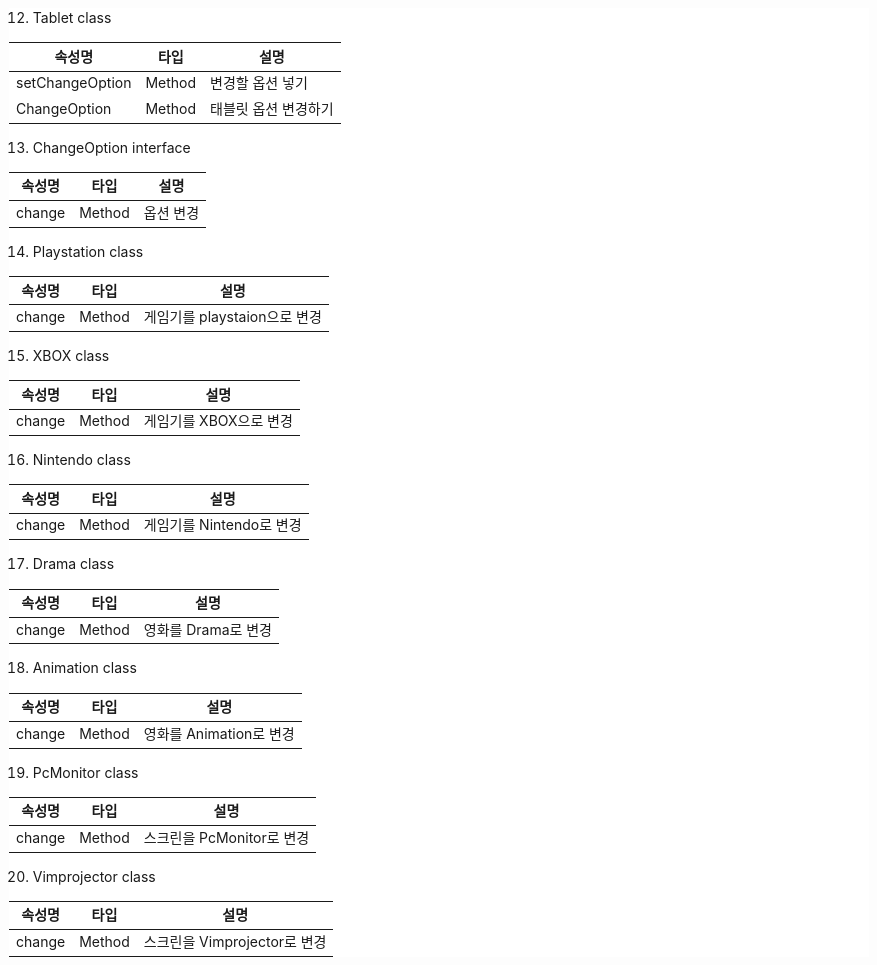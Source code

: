 12) Tablet class

| 속성명 | 타입 | 설명 |
| --- | --- | --- |
| setChangeOption | Method | 변경할 옵션 넣기 |
| ChangeOption | Method | 태블릿 옵션 변경하기 |

13) ChangeOption interface

| 속성명 | 타입 | 설명 |
| --- | --- | --- |
| change | Method | 옵션 변경 |

14) Playstation class

| 속성명 | 타입 | 설명 |
| --- | --- | --- |
| change | Method | 게임기를 playstaion으로 변경 |

15) XBOX class

| 속성명 | 타입 | 설명 |
| --- | --- | --- |
| change | Method | 게임기를 XBOX으로 변경 |

16) Nintendo class

| 속성명 | 타입 | 설명 |
| --- | --- | --- |
| change | Method | 게임기를 Nintendo로 변경 |

17) Drama class

| 속성명 | 타입 | 설명 |
| --- | --- | --- |
| change | Method | 영화를 Drama로 변경 |

18) Animation class

| 속성명 | 타입 | 설명 |
| --- | --- | --- |
| change | Method | 영화를 Animation로 변경 |

19) PcMonitor class

| 속성명 | 타입 | 설명 |
| --- | --- | --- |
| change | Method | 스크린을 PcMonitor로 변경 |

20) Vimprojector class

| 속성명 | 타입 | 설명 |
| --- | --- | --- |
| change | Method | 스크린을 Vimprojector로 변경 |
